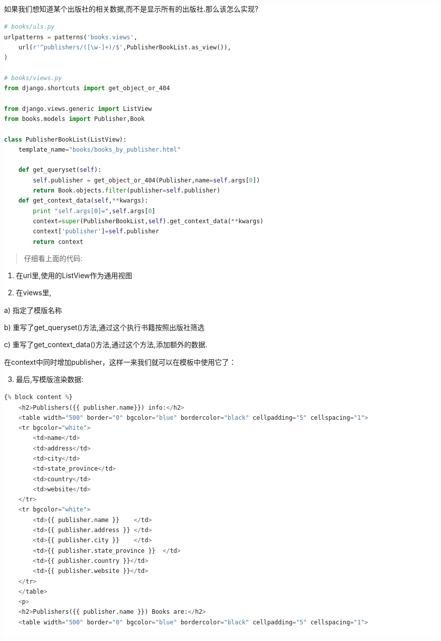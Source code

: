 如果我们想知道某个出版社的相关数据,而不是显示所有的出版社.那么该怎么实现?
```python
# books/uls.py
urlpatterns = patterns('books.views',
    url(r'^publishers/([\w-]+)/$',PublisherBookList.as_view()),
)

# books/views.py
from django.shortcuts import get_object_or_404

from django.views.generic import ListView
from books.models import Publisher,Book

class PublisherBookList(ListView):
    template_name="books/books_by_publisher.html"

    def get_queryset(self):
        self.publisher = get_object_or_404(Publisher,name=self.args[0])
        return Book.objects.filter(publisher=self.publisher)
    def get_context_data(self,**kwargs):
        print "self.args[0]=",self.args[0]
        context=super(PublisherBookList,self).get_context_data(**kwargs)
        context['publisher']=self.publisher
        return context
```

> 仔细看上面的代码:

1) 在url里,使用的ListView作为通用视图

2) 在views里,

a) 指定了模版名称

b) 重写了get_queryset()方法,通过这个执行书籍按照出版社筛选

c) 重写了get_context_data()方法,通过这个方法,添加额外的数据.

在context中同时增加publisher，这样一来我们就可以在模板中使用它了：

3) 最后,写模版渲染数据:
```python
{% block content %}
    <h2>Publishers({{ publisher.name}}) info:</h2>
	<table width="500" border="0" bgcolor="blue" bordercolor="black" cellpadding="5" cellspacing="1">
	<tr bgcolor="white">
		<td>name</td>
		<td>address</td>
		<td>city</td>
		<td>state_province</td>
		<td>country</td>
		<td>website</td>
	</tr>
	<tr bgcolor="white">
		<td>{{ publisher.name }}	</td>
		<td>{{ publisher.address }}	</td>
		<td>{{ publisher.city }}	</td>
		<td>{{ publisher.state_province }}	</td>
		<td>{{ publisher.country }}</td>
		<td>{{ publisher.website }}</td>
	</tr>
	</table>
	<p>
	<h2>Publishers({{ publisher.name }}) Books are:</h2>
    <table width="500" border="0" bgcolor="blue" bordercolor="black" cellpadding="5" cellspacing="1">
	
```